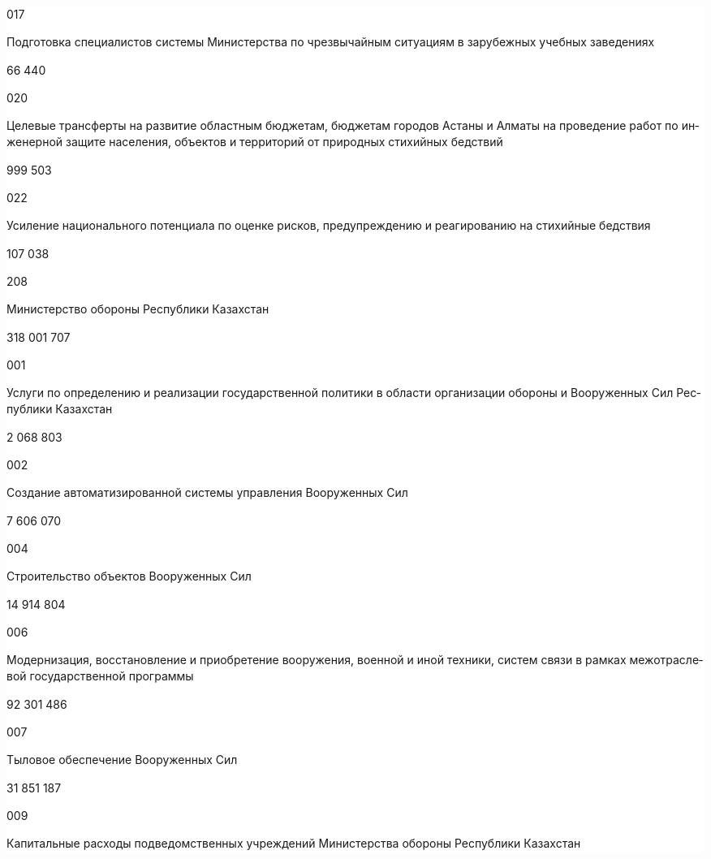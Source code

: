 017

Под­го­тов­ка спе­ци­а­ли­стов си­сте­мы Ми­ни­стер­ства по чрез­вы­чай­ным си­ту­а­ци­ям в за­ру­беж­ных учеб­ных за­ве­де­ни­ях

66 440

020

Це­ле­вые транс­фер­ты на раз­ви­тие об­ласт­ным бюд­же­там, бюд­же­там го­ро­дов Аста­ны и Ал­ма­ты на про­ве­де­ние ра­бот по ин­же­нер­ной за­щи­те на­се­ле­ния, объ­ек­тов и тер­ри­то­рий от при­род­ных сти­хий­ных бед­ствий

999 503

022

Уси­ле­ние на­ци­о­наль­но­го по­тен­ци­а­ла по оцен­ке рис­ков, пре­ду­пре­жде­нию и ре­а­ги­ро­ва­нию на сти­хий­ные бед­ствия

107 038

208

Ми­ни­стер­ство обо­ро­ны Рес­пуб­ли­ки Ка­зах­стан

318 001 707

001

Услу­ги по опре­де­ле­нию и ре­а­ли­за­ции го­су­дар­ствен­ной по­ли­ти­ки в об­ла­сти ор­га­ни­за­ции обо­ро­ны и Во­ору­жен­ных Сил Рес­пуб­ли­ки Ка­зах­стан

2 068 803

002

Со­зда­ние ав­то­ма­ти­зи­ро­ван­ной си­сте­мы управ­ле­ния Во­ору­жен­ных Сил

7 606 070

004

Стро­и­тель­ство объ­ек­тов Во­ору­жен­ных Сил

14 914 804

006

Мо­дер­ни­за­ция, вос­ста­нов­ле­ние и при­об­ре­те­ние во­ору­же­ния, во­ен­ной и иной тех­ни­ки, си­стем свя­зи в рам­ках меж­от­рас­ле­вой го­су­дар­ствен­ной про­грам­мы

92 301 486

007

Ты­ло­вое обес­пе­че­ние Во­ору­жен­ных Сил

31 851 187

009

Ка­пи­таль­ные рас­хо­ды под­ве­дом­ствен­ных учре­жде­ний Ми­ни­стер­ства обо­ро­ны Рес­пуб­ли­ки Ка­зах­стан
